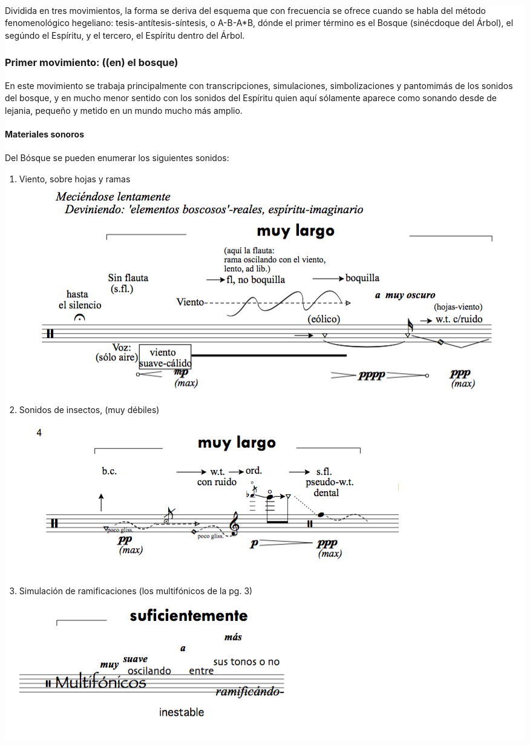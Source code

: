 Dividida en tres movimientos, la forma se deriva del esquema que con frecuencia se ofrece cuando se habla del método fenomenológico hegeliano: tesis-antítesis-síntesis, o A-B-A*B, dónde el primer término es el Bosque (sinécdoque del Árbol), el segúndo el Espíritu, y el tercero, el Espíritu dentro del Árbol.

### Primer movimiento: ((en) el bosque)
En este movimiento se trabaja principalmente con transcripciones,  simulaciones, simbolizaciones y pantomimás de los sonidos del bosque, y en mucho menor sentido con los sonidos del Espíritu quien aquí sólamente aparece como sonando desde de lejania, pequeño y metido en un mundo mucho más amplio.

#### Materiales sonoros
Del Bósque se pueden enumerar los siguientes sonidos: 
1. Viento, sobre hojas y ramas 
![Viento sobre ramas](/public/images/epa/viento-ramas.png)
2. Sonidos de insectos, (muy débiles)
![Insectos](/public/images/epa/insectos.png)
3. Simulación de ramificaciones (los multifónicos de la pg. 3)
![Viento sobre ramas](/public/images/epa/mutlifonicos-1.png)
